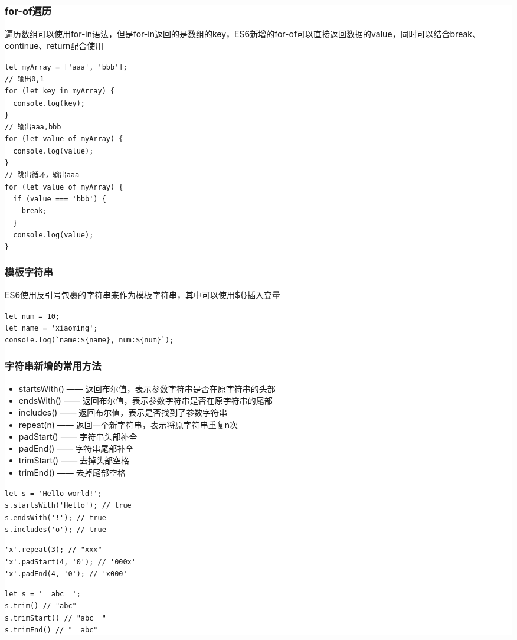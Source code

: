### for-of遍历
遍历数组可以使用for-in语法，但是for-in返回的是数组的key，ES6新增的for-of可以直接返回数据的value，同时可以结合break、continue、return配合使用
```
let myArray = ['aaa', 'bbb'];
// 输出0,1
for (let key in myArray) {
  console.log(key);
}
// 输出aaa,bbb
for (let value of myArray) {
  console.log(value);
}
// 跳出循环，输出aaa
for (let value of myArray) {
  if (value === 'bbb') {
    break;
  }
  console.log(value);
}
```

### 模板字符串
ES6使用反引号包裹的字符串来作为模板字符串，其中可以使用${}插入变量
```
let num = 10;
let name = 'xiaoming';
console.log(`name:${name}, num:${num}`);
```

### 字符串新增的常用方法
- startsWith() —— 返回布尔值，表示参数字符串是否在原字符串的头部
- endsWith() —— 返回布尔值，表示参数字符串是否在原字符串的尾部
- includes() —— 返回布尔值，表示是否找到了参数字符串
- repeat(n) —— 返回一个新字符串，表示将原字符串重复n次
- padStart() —— 字符串头部补全
- padEnd() —— 字符串尾部补全
- trimStart() —— 去掉头部空格
- trimEnd() —— 去掉尾部空格
```
let s = 'Hello world!';
s.startsWith('Hello'); // true
s.endsWith('!'); // true
s.includes('o'); // true
```
```
'x'.repeat(3); // "xxx"
'x'.padStart(4, '0'); // '000x'
'x'.padEnd(4, '0'); // 'x000'
```
```
let s = '  abc  ';
s.trim() // "abc"
s.trimStart() // "abc  "
s.trimEnd() // "  abc"
```
